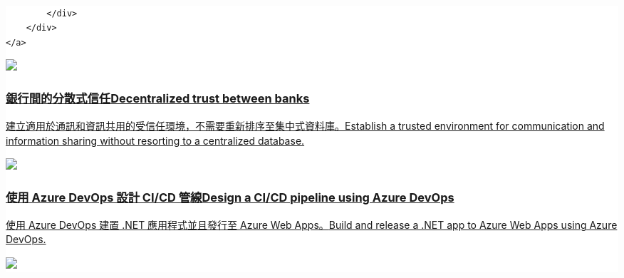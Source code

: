             </div>
        </div>
    </a>
</li>
<li style="display: flex; flex-direction: column;">
    <a href="./apps/decentralized-trust.md" style="display: flex; flex-direction: column; flex: 1 0 auto;">
        <div class="cardSize" style="flex: 1 0 auto; display: flex;">
            <div class="cardPadding" style="display: flex;">
                <div class="card">
                    <div class="cardImageOuter">
                        <div class="cardImage">
                            <img src="./apps/media/architecture-decentralized-trust.png" height="140px" />
                        </div>
                    </div>
                    <div class="cardText">
                        <h3><span data-ttu-id="a7400-113">銀行間的分散式信任</span><span class="sxs-lookup"><span data-stu-id="a7400-113">Decentralized trust between banks</span></span></h3>
                        <p><span data-ttu-id="a7400-114">建立適用於通訊和資訊共用的受信任環境，不需要重新排序至集中式資料庫。</span><span class="sxs-lookup"><span data-stu-id="a7400-114">Establish a trusted environment for communication and information sharing without resorting to a centralized database.</span></span></p>
                    </div>
                </div>
            </div>
        </div>
    </a>
</li>
<li style="display: flex; flex-direction: column;">
    <a href="./apps/devops-dotnet-webapp.md" style="display: flex; flex-direction: column; flex: 1 0 auto;">
        <div class="cardSize" style="flex: 1 0 auto; display: flex;">
            <div class="cardPadding" style="display: flex;">
                <div class="card">
                    <div class="cardImageOuter">
                        <div class="cardImage">
                            <img src="./apps/media/architecture-devops-dotnet-webapp.svg" height="140px" />
                        </div>
                    </div>
                    <div class="cardText">
                        <h3><span data-ttu-id="a7400-115">使用 Azure DevOps 設計 CI/CD 管線</span><span class="sxs-lookup"><span data-stu-id="a7400-115">Design a CI/CD pipeline using Azure DevOps</span></span></h3>
                        <p><span data-ttu-id="a7400-116">使用 Azure DevOps 建置 .NET 應用程式並且發行至 Azure Web Apps。</span><span class="sxs-lookup"><span data-stu-id="a7400-116">Build and release a .NET app to Azure Web Apps using Azure DevOps.</span></span></p>
                    </div>
                </div>
            </div>
        </div>
    </a>
</li>
<li style="display: flex; flex-direction: column;">
    <a href="./apps/devops-with-aks.md" style="display: flex; flex-direction: column; flex: 1 0 auto;">
        <div class="cardSize" style="flex: 1 0 auto; display: flex;">
            <div class="cardPadding" style="display: flex;">
                <div class="card">
                    <div class="cardImageOuter">
                        <div class="cardImage">
                            <img src="./apps/media/architecture-devops-with-aks.png" height="140px" />
                        </div>
                    </div>
                    <div class="cardText">
